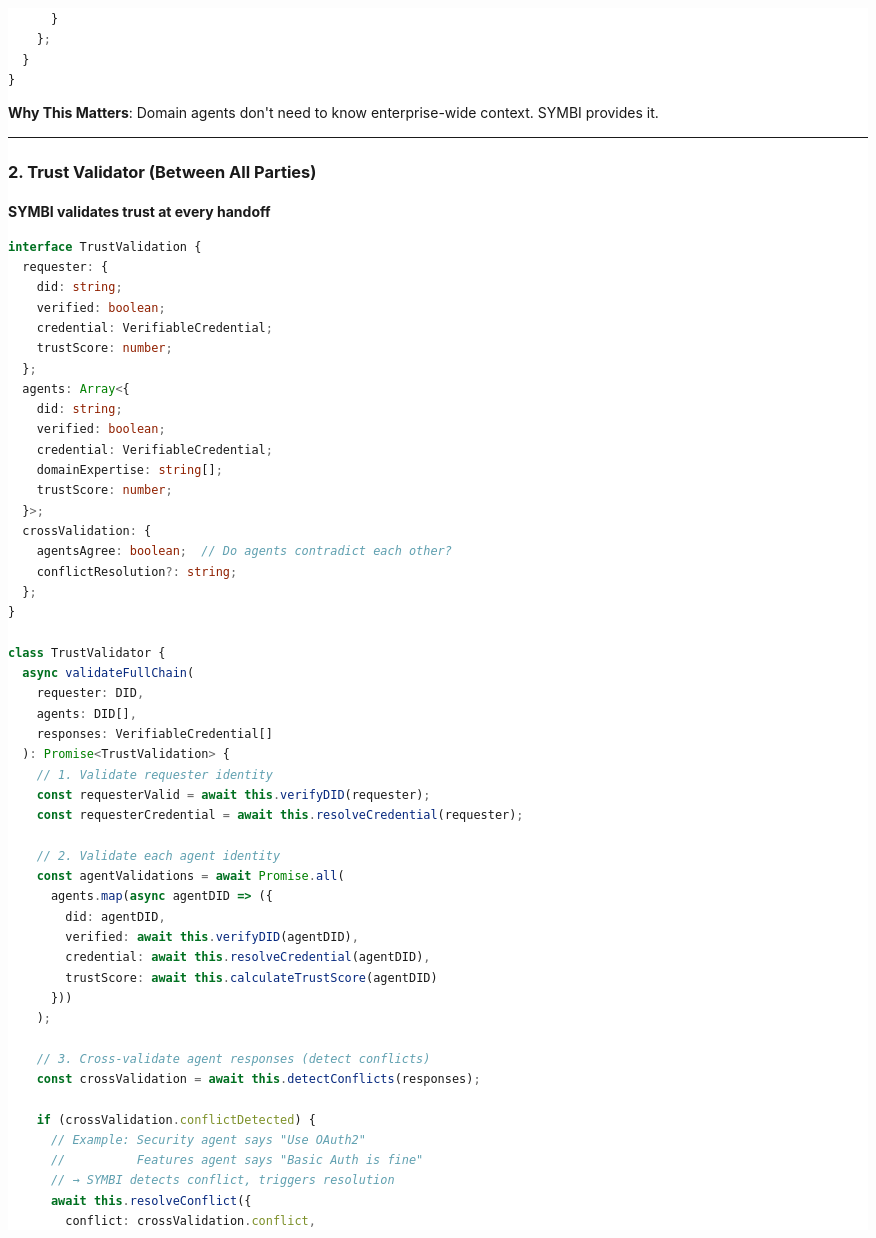 ```typescript
      }
    };
  }
}
```

**Why This Matters**: Domain agents don't need to know enterprise-wide context. SYMBI provides it.

---

### 2. Trust Validator (Between All Parties)

**SYMBI validates trust at every handoff**

```typescript
interface TrustValidation {
  requester: {
    did: string;
    verified: boolean;
    credential: VerifiableCredential;
    trustScore: number;
  };
  agents: Array<{
    did: string;
    verified: boolean;
    credential: VerifiableCredential;
    domainExpertise: string[];
    trustScore: number;
  }>;
  crossValidation: {
    agentsAgree: boolean;  // Do agents contradict each other?
    conflictResolution?: string;
  };
}

class TrustValidator {
  async validateFullChain(
    requester: DID,
    agents: DID[],
    responses: VerifiableCredential[]
  ): Promise<TrustValidation> {
    // 1. Validate requester identity
    const requesterValid = await this.verifyDID(requester);
    const requesterCredential = await this.resolveCredential(requester);

    // 2. Validate each agent identity
    const agentValidations = await Promise.all(
      agents.map(async agentDID => ({
        did: agentDID,
        verified: await this.verifyDID(agentDID),
        credential: await this.resolveCredential(agentDID),
        trustScore: await this.calculateTrustScore(agentDID)
      }))
    );

    // 3. Cross-validate agent responses (detect conflicts)
    const crossValidation = await this.detectConflicts(responses);

    if (crossValidation.conflictDetected) {
      // Example: Security agent says "Use OAuth2"
      //          Features agent says "Basic Auth is fine"
      // → SYMBI detects conflict, triggers resolution
      await this.resolveConflict({
        conflict: crossValidation.conflict,
```
